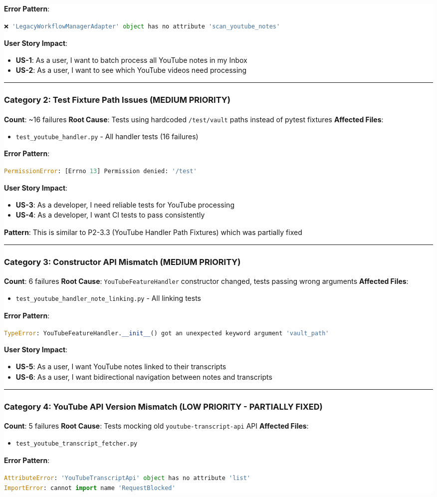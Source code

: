 **Error Pattern**:
```python
❌ 'LegacyWorkflowManagerAdapter' object has no attribute 'scan_youtube_notes'
```

**User Story Impact**: 
- **US-1**: As a user, I want to batch process all YouTube notes in my Inbox
- **US-2**: As a user, I want to see which YouTube videos need processing

---

### Category 2: Test Fixture Path Issues (MEDIUM PRIORITY)
**Count**: ~16 failures
**Root Cause**: Tests using hardcoded `/test/vault` paths instead of pytest fixtures
**Affected Files**:
- `test_youtube_handler.py` - All handler tests (16 failures)

**Error Pattern**:
```python
PermissionError: [Errno 13] Permission denied: '/test'
```

**User Story Impact**:
- **US-3**: As a developer, I need reliable tests for YouTube processing
- **US-4**: As a developer, I want CI tests to pass consistently

**Pattern**: This is similar to P2-3.3 (YouTube Handler Path Fixtures) which was partially fixed

---

### Category 3: Constructor API Mismatch (MEDIUM PRIORITY)
**Count**: 6 failures
**Root Cause**: `YouTubeFeatureHandler` constructor changed, tests passing wrong arguments
**Affected Files**:
- `test_youtube_handler_note_linking.py` - All linking tests

**Error Pattern**:
```python
TypeError: YouTubeFeatureHandler.__init__() got an unexpected keyword argument 'vault_path'
```

**User Story Impact**:
- **US-5**: As a user, I want YouTube notes linked to their transcripts
- **US-6**: As a user, I want bidirectional navigation between notes and transcripts

---

### Category 4: YouTube API Version Mismatch (LOW PRIORITY - PARTIALLY FIXED)
**Count**: 5 failures
**Root Cause**: Tests mocking old `youtube-transcript-api` API
**Affected Files**:
- `test_youtube_transcript_fetcher.py`

**Error Pattern**:
```python
AttributeError: 'YouTubeTranscriptApi' object has no attribute 'list'
ImportError: cannot import name 'RequestBlocked'
```
